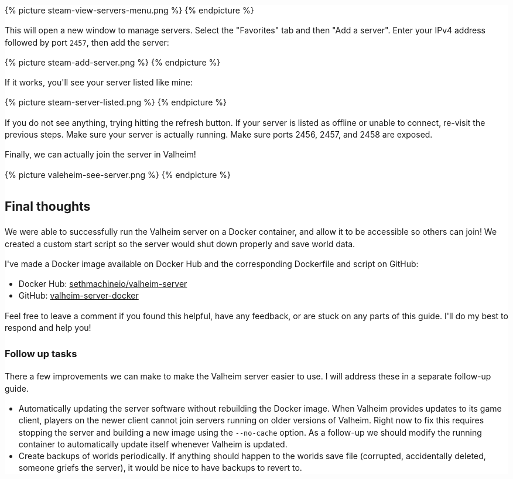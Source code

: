 {% picture steam-view-servers-menu.png %}
{% endpicture %}

This will open a new window to manage servers.  Select the "Favorites" tab and then "Add a server".  Enter your IPv4 address followed by port `2457`, then add the server:

{% picture steam-add-server.png %}
{% endpicture %}

If it works, you'll see your server listed like mine:

{% picture steam-server-listed.png %}
{% endpicture %}

If you do not see anything, trying hitting the refresh button.  If your server is listed as offline or unable to connect, re-visit the previous steps. Make sure your server is actually running.  Make sure ports 2456, 2457, and 2458 are exposed.  

Finally, we can actually join the server in Valheim!  

 {% picture valeheim-see-server.png %}
 {% endpicture %}

## Final thoughts

We were able to successfully run the Valheim server on a Docker container, and allow it to be accessible so others can join!  We created a custom start script so the server would shut down properly and save world data.

I've made a Docker image available on Docker Hub and the corresponding Dockerfile and script on GitHub:

* Docker Hub: [sethmachineio/valheim-server](https://hub.docker.com/r/sethmachineio/valheim-server)
* GitHub: [valheim-server-docker](https://github.com/sethmachine/valheim-server-docker)

Feel free to leave a comment if you found this helpful, have any feedback, or are stuck on any parts of this guide.  I'll do my best to respond and help you!  

### Follow up tasks

There a few improvements we can make to make the Valheim server easier to use.  I will address these in a separate follow-up guide.  

* Automatically updating the server software without rebuilding the Docker image.  When Valheim provides updates to its game client, players on the newer client cannot join servers running on older versions of Valheim.  Right now to fix this requires stopping the server and building a new image using the `--no-cache` option.  As a follow-up we should modify the running container to automatically update itself whenever Valheim is updated.  
* Create backups of worlds periodically.  If anything should happen to the worlds save file (corrupted, accidentally deleted, someone griefs the server), it would be nice to have backups to revert to.  

